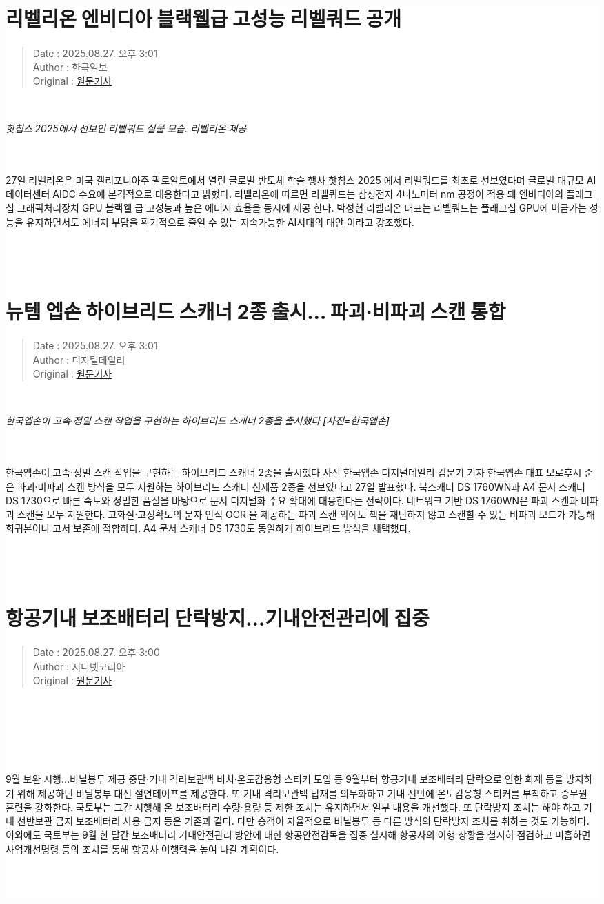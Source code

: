   
# 리벨리온 엔비디아 블랙웰급 고성능 리벨쿼드 공개  
  
> Date : 2025.08.27. 오후 3:01  
> Author : 한국일보  
> Original : [원문기사](https://n.news.naver.com/mnews/article/469/0000883777?sid=105)  
<br/>  
  
<img alt="핫칩스 2025에서 선보인 리벨쿼드 실물 모습. 리벨리온 제공" class="_LAZY_LOADING _LAZY_LOADING_INIT_HIDE" src="https://imgnews.pstatic.net/image/469/2025/08/27/0000883777_001_20250827150110207.jpg?type=w860" id="img1" style="display: none;"></img><em class="img_desc">핫칩스 2025에서 선보인 리벨쿼드 실물 모습. 리벨리온 제공</em>  
<br/><br/>  
  
27일 리벨리온은 미국 캘리포니아주 팔로알토에서 열린 글로벌 반도체 학술 행사 핫칩스 2025 에서 리벨쿼드를 최초로 선보였다며 글로벌 대규모 AI데이터센터 AIDC 수요에 본격적으로 대응한다고 밝혔다.
리벨리온에 따르면 리벨쿼드는 삼성전자 4나노미터 nm 공정이 적용 돼 엔비디아의 플래그십 그래픽처리장치 GPU 블랙웰 급 고성능과 높은 에너지 효율을 동시에 제공 한다.
박성현 리벨리온 대표는 리벨쿼드는 플래그십 GPU에 버금가는 성능을 유지하면서도 에너지 부담을 획기적으로 줄일 수 있는 지속가능한 AI시대의 대안 이라고 강조했다.  
<br/><br/><br/>  

  
# 뉴템 엡손 하이브리드 스캐너 2종 출시… 파괴·비파괴 스캔 통합  
  
> Date : 2025.08.27. 오후 3:01  
> Author : 디지털데일리  
> Original : [원문기사](https://n.news.naver.com/mnews/article/138/0002203530?sid=105)  
<br/>  
  
<img alt="한국엡손이 고속·정밀 스캔 작업을 구현하는 하이브리드 스캐너 2종을 출시했다 [사진=한국엡손]" class="_LAZY_LOADING _LAZY_LOADING_INIT_HIDE" src="https://imgnews.pstatic.net/image/138/2025/08/27/0002203530_001_20250827150107332.jpg?type=w860" id="img1" style="display: none;"></img><em class="img_desc">한국엡손이 고속·정밀 스캔 작업을 구현하는 하이브리드 스캐너 2종을 출시했다 [사진=한국엡손]</em>  
<br/><br/>  
  
한국엡손이 고속·정밀 스캔 작업을 구현하는 하이브리드 스캐너 2종을 출시했다 사진 한국엡손 디지털데일리 김문기 기자 한국엡손 대표 모로후시 준 은 파괴·비파괴 스캔 방식을 모두 지원하는 하이브리드 스캐너 신제품 2종을 선보였다고 27일 발표했다.
북스캐너 DS 1760WN과 A4 문서 스캐너 DS 1730으로 빠른 속도와 정밀한 품질을 바탕으로 문서 디지털화 수요 확대에 대응한다는 전략이다.
네트워크 기반 DS 1760WN은 파괴 스캔과 비파괴 스캔을 모두 지원한다.
고화질·고정확도의 문자 인식 OCR 을 제공하는 파괴 스캔 외에도 책을 재단하지 않고 스캔할 수 있는 비파괴 모드가 가능해 희귀본이나 고서 보존에 적합하다.
A4 문서 스캐너 DS 1730도 동일하게 하이브리드 방식을 채택했다.  
<br/><br/><br/>  

  
# 항공기내 보조배터리 단락방지…기내안전관리에 집중  
  
> Date : 2025.08.27. 오후 3:00  
> Author : 지디넷코리아  
> Original : [원문기사](https://n.news.naver.com/mnews/article/092/0002387898?sid=105)  
<br/>  
  
<img alt="" class="_LAZY_LOADING _LAZY_LOADING_INIT_HIDE" src="https://imgnews.pstatic.net/image/092/2025/08/27/0002387898_001_20250827150011490.jpg?type=w860" id="img1" style="display: none;"></img>  
<br/><br/>  
  
9월 보완 시행…비닐봉투 제공 중단·기내 격리보관백 비치·온도감응형 스티커 도입 등 9월부터 항공기내 보조배터리 단락으로 인한 화재 등을 방지하기 위해 제공하던 비닐봉투 대신 절연테이프를 제공한다.
또 기내 격리보관백 탑재를 의무화하고 기내 선반에 온도감응형 스티커를 부착하고 승무원 훈련을 강화한다.
국토부는 그간 시행해 온 보조배터리 수량·용량 등 제한 조치는 유지하면서 일부 내용을 개선했다.
또 단락방지 조치는 해야 하고 기내 선반보관 금지 보조배터리 사용 금지 등은 기존과 같다.
다만 승객이 자율적으로 비닐봉투 등 다른 방식의 단락방지 조치를 취하는 것도 가능하다.
이외에도 국토부는 9월 한 달간 보조배터리 기내안전관리 방안에 대한 항공안전감독을 집중 실시해 항공사의 이행 상황을 철저히 점검하고 미흡하면 사업개선명령 등의 조치를 통해 항공사 이행력을 높여 나갈 계획이다.  
<br/><br/><br/>  
